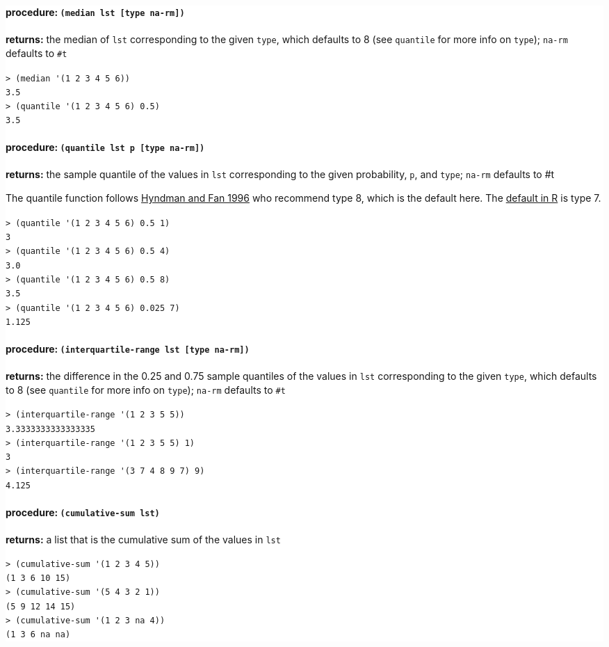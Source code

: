 #### <a name="median"></a> procedure: `(median lst [type na-rm])`
**returns:** the median of `lst` corresponding to the given `type`, which defaults to 8 (see `quantile` for more info on `type`); `na-rm` defaults to `#t`

```
> (median '(1 2 3 4 5 6))
3.5
> (quantile '(1 2 3 4 5 6) 0.5)
3.5
```

#### <a name="quantile"></a> procedure: `(quantile lst p [type na-rm])`
**returns:** the sample quantile of the values in `lst` corresponding to the given probability, `p`, and `type`; `na-rm` defaults to #t

The quantile function follows [Hyndman and Fan 1996](https://www.jstor.org/stable/2684934) who recommend type 8, which is the default here. The [default in R](https://stat.ethz.ch/R-manual/R-devel/library/stats/html/quantile.html) is type 7.

```
> (quantile '(1 2 3 4 5 6) 0.5 1)
3
> (quantile '(1 2 3 4 5 6) 0.5 4)
3.0
> (quantile '(1 2 3 4 5 6) 0.5 8)
3.5
> (quantile '(1 2 3 4 5 6) 0.025 7)
1.125
```

#### <a name="iqr"></a> procedure: `(interquartile-range lst [type na-rm])`
**returns:** the difference in the 0.25 and 0.75 sample quantiles of the values in `lst` corresponding to the given `type`, which defaults to 8 (see `quantile` for more info on `type`); `na-rm` defaults to `#t`

```
> (interquartile-range '(1 2 3 5 5))
3.3333333333333335
> (interquartile-range '(1 2 3 5 5) 1)
3
> (interquartile-range '(3 7 4 8 9 7) 9)
4.125
```

#### <a name="cumulative-sum"></a> procedure: `(cumulative-sum lst)`
**returns:** a list that is the cumulative sum of the values in `lst`

```
> (cumulative-sum '(1 2 3 4 5))
(1 3 6 10 15)
> (cumulative-sum '(5 4 3 2 1))
(5 9 12 14 15)
> (cumulative-sum '(1 2 3 na 4))
(1 3 6 na na)
```